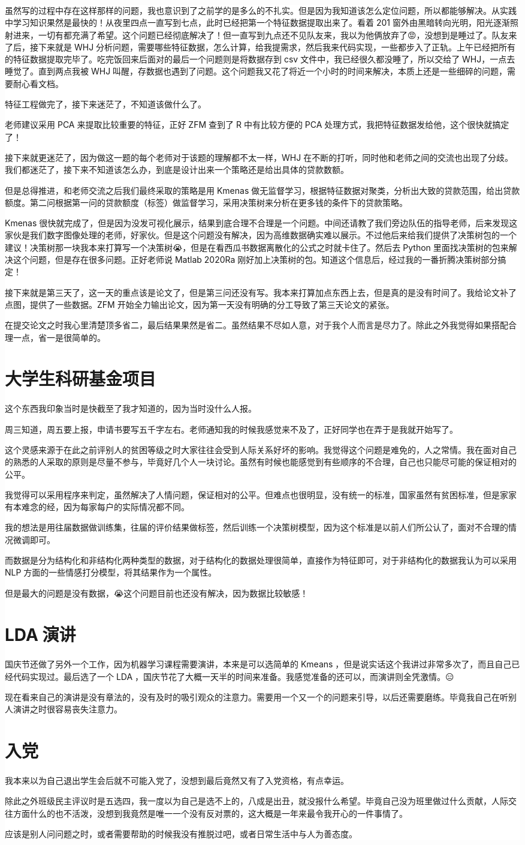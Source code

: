 虽然写的过程中存在这样那样的问题，我也意识到了之前学的是多么的不扎实。但是因为我知道该怎么定位问题，所以都能够解决。从实践中学习知识果然是最快的！从夜里四点一直写到七点，此时已经把第一个特征数据提取出来了。看着 201 窗外由黑暗转向光明，阳光逐渐照射进来，一切有都充满了希望。这个问题已经彻底解决了！但一直写到九点还不见队友来，我以为他俩放弃了😡，没想到是睡过了。队友来了后，接下来就是 WHJ 分析问题，需要哪些特征数据，怎么计算，给我提需求，然后我来代码实现，一些都步入了正轨。上午已经把所有的特征数据提取完毕了。吃完饭回来后面对的最后一个问题则是将数据存到 csv 文件中，我已经很久都没睡了，所以交给了 WHJ，一点去睡觉了。直到两点我被 WHJ 叫醒，存数据也遇到了问题。这个问题我又花了将近一个小时的时间来解决，本质上还是一些细碎的问题，需要耐心看文档。

特征工程做完了，接下来迷茫了，不知道该做什么了。

老师建议采用 PCA 来提取比较重要的特征，正好 ZFM 查到了 R 中有比较方便的 PCA 处理方式，我把特征数据发给他，这个很快就搞定了！

接下来就更迷茫了，因为做这一题的每个老师对于该题的理解都不太一样，WHJ 在不断的打听，同时他和老师之间的交流也出现了分歧。我们都迷茫了，接下来不知道该怎么办，到底是设计出来一个策略还是给出具体的贷款数额。

但是总得推进，和老师交流之后我们最终采取的策略是用 Kmenas 做无监督学习，根据特征数据对聚类，分析出大致的贷款范围，给出贷款额度。第二问根据第一问的贷款额度（标签）做监督学习，采用决策树来分析在更多钱的条件下的贷款策略。

Kmenas 很快就完成了，但是因为没发可视化展示，结果到底合理不合理是一个问题。中间还请教了我们旁边队伍的指导老师，后来发现这家伙是我们数字图像处理的老师，好家伙。但是这个问题没有解决，因为高维数据确实难以展示。不过他后来给我们提供了决策树包的一个建议！决策树那一块我本来打算写一个决策树😭，但是在看西瓜书数据离散化的公式之时就卡住了。然后去 Python 里面找决策树的包来解决这个问题，但是存在很多问题。正好老师说 Matlab 2020Ra 刚好加上决策树的包。知道这个信息后，经过我的一番折腾决策树部分搞定！

接下来就是第三天了，这一天的重点该是论文了，但是第三问还没有写。我本来打算加点东西上去，但是真的是没有时间了。我给论文补了点图，提供了一些数据。ZFM 开始全力输出论文，因为第一天没有明确的分工导致了第三天论文的紧张。

在提交论文之时我心里清楚顶多省二，最后结果果然是省二。虽然结果不尽如人意，对于我个人而言是尽力了。除此之外我觉得如果搭配合理一点，省一是很简单的。

# 大学生科研基金项目

这个东西我印象当时是快截至了我才知道的，因为当时没什么人报。

周三知道，周五要上报，申请书要写五千字左右。老师通知我的时候我感觉来不及了，正好同学也在弄于是我就开始写了。

这个灵感来源于在此之前评别人的贫困等级之时大家往往会受到人际关系好坏的影响。我觉得这个问题是难免的，人之常情。我在面对自己的熟悉的人采取的原则是尽量不参与，毕竟好几个人一块讨论。虽然有时候也能感觉到有些顺序的不合理，自己也只能尽可能的保证相对的公平。

我觉得可以采用程序来判定，虽然解决了人情问题，保证相对的公平。但难点也很明显，没有统一的标准，国家虽然有贫困标准，但是家家有本难念的经，因为每家每户的实际情况都不同。

我的想法是用往届数据做训练集，往届的评价结果做标签，然后训练一个决策树模型，因为这个标准是以前人们所公认了，面对不合理的情况微调即可。

而数据是分为结构化和非结构化两种类型的数据，对于结构化的数据处理很简单，直接作为特征即可，对于非结构化的数据我认为可以采用 NLP 方面的一些情感打分模型，将其结果作为一个属性。

但是最大的问题是没有数据，😭这个问题目前也还没有解决，因为数据比较敏感！

# LDA 演讲

国庆节还做了另外一个工作，因为机器学习课程需要演讲，本来是可以选简单的 Kmeans ，但是说实话这个我讲过非常多次了，而且自己已经代码实现过。最后选了一个 LDA ，国庆节花了大概一天半的时间来准备。我感觉准备的还可以，而演讲则全凭激情。😑

现在看来自己的演讲是没有章法的，没有及时的吸引观众的注意力。需要用一个又一个的问题来引导，以后还需要磨练。毕竟我自己在听别人演讲之时很容易丧失注意力。

# 入党

我本来以为自己退出学生会后就不可能入党了，没想到最后竟然又有了入党资格，有点幸运。

除此之外班级民主评议时是五选四，我一度以为自己是选不上的，八成是出丑，就没报什么希望。毕竟自己没为班里做过什么贡献，人际交往方面什么的也不活泼，没想到我竟然是唯一一个没有反对票的，这大概是一年来最令我开心的一件事情了。

应该是别人问问题之时，或者需要帮助的时候我没有推脱过吧，或者日常生活中与人为善态度。
